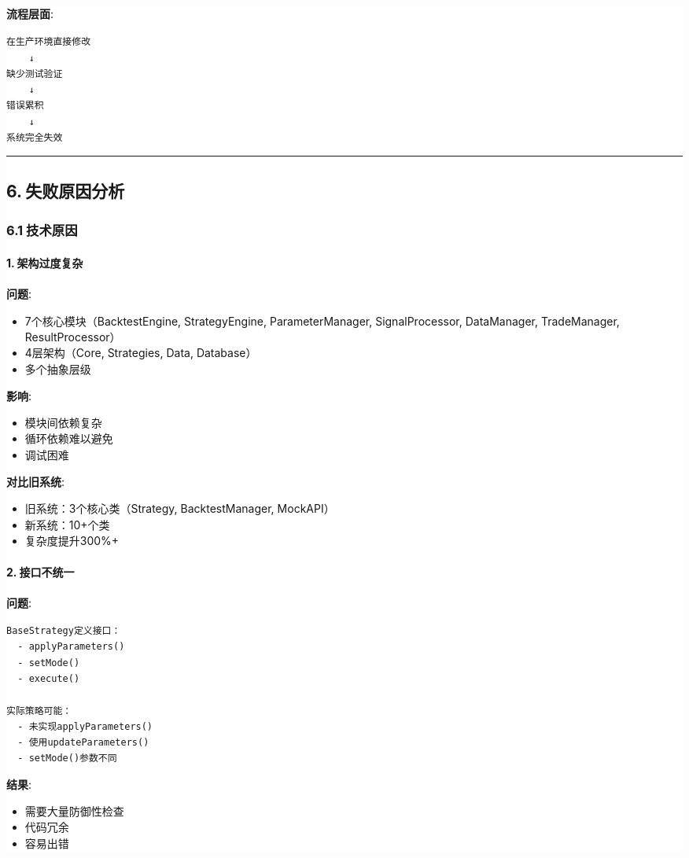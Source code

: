 **流程层面**:
```
在生产环境直接修改
    ↓
缺少测试验证
    ↓
错误累积
    ↓
系统完全失效
```

---

## 6. 失败原因分析

### 6.1 技术原因

#### 1. 架构过度复杂
**问题**:
- 7个核心模块（BacktestEngine, StrategyEngine, ParameterManager, SignalProcessor, DataManager, TradeManager, ResultProcessor）
- 4层架构（Core, Strategies, Data, Database）
- 多个抽象层级

**影响**:
- 模块间依赖复杂
- 循环依赖难以避免
- 调试困难

**对比旧系统**:
- 旧系统：3个核心类（Strategy, BacktestManager, MockAPI）
- 新系统：10+个类
- 复杂度提升300%+

#### 2. 接口不统一
**问题**:
```
BaseStrategy定义接口：
  - applyParameters()
  - setMode()
  - execute()

实际策略可能：
  - 未实现applyParameters()
  - 使用updateParameters()
  - setMode()参数不同
```

**结果**:
- 需要大量防御性检查
- 代码冗余
- 容易出错
